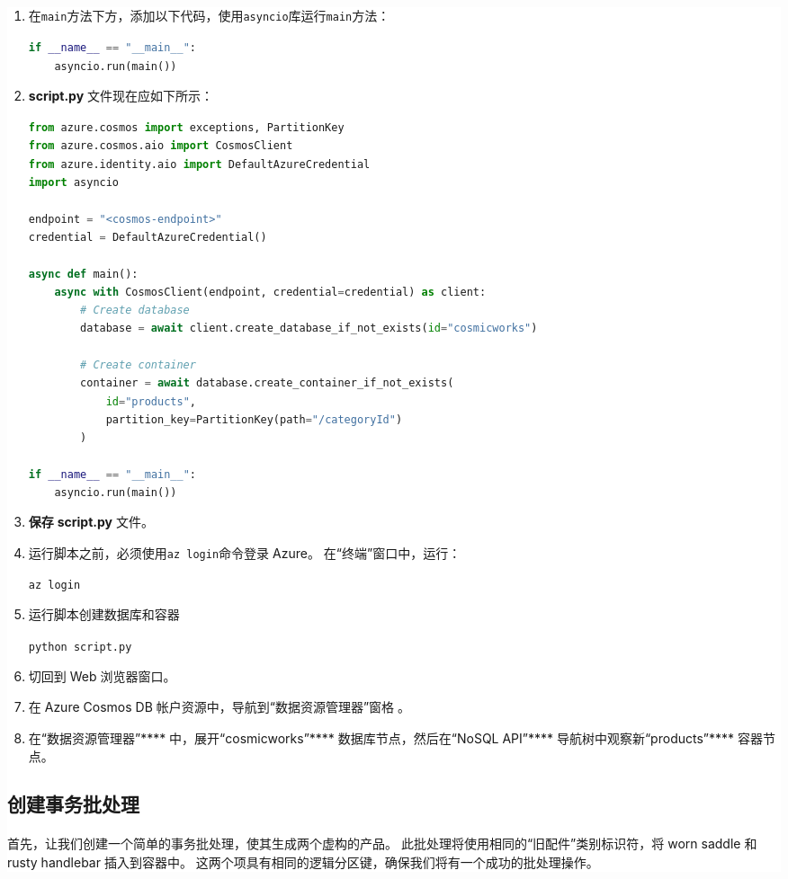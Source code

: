 1. 在`main`方法下方，添加以下代码，使用`asyncio`库运行`main`方法：

   ```python
   if __name__ == "__main__":
       asyncio.run(main())
   ```

1. **script.py** 文件现在应如下所示：

   ```python
   from azure.cosmos import exceptions, PartitionKey
   from azure.cosmos.aio import CosmosClient
   from azure.identity.aio import DefaultAzureCredential
   import asyncio

   endpoint = "<cosmos-endpoint>"
   credential = DefaultAzureCredential()

   async def main():
       async with CosmosClient(endpoint, credential=credential) as client:
           # Create database
           database = await client.create_database_if_not_exists(id="cosmicworks")
    
           # Create container
           container = await database.create_container_if_not_exists(
               id="products",
               partition_key=PartitionKey(path="/categoryId")
           )

   if __name__ == "__main__":
       asyncio.run(main())
   ```

1. **保存** **script.py** 文件。

1. 运行脚本之前，必须使用`az login`命令登录 Azure。 在“终端”窗口中，运行：

   ```bash
   az login
   ```

1. 运行脚本创建数据库和容器

   ```bash
   python script.py
   ```

1. 切回到 Web 浏览器窗口。

1. 在 Azure Cosmos DB 帐户资源中，导航到“数据资源管理器”窗格 。

1. 在“数据资源管理器”**** 中，展开“cosmicworks”**** 数据库节点，然后在“NoSQL API”**** 导航树中观察新“products”**** 容器节点。

## 创建事务批处理

首先，让我们创建一个简单的事务批处理，使其生成两个虚构的产品。 此批处理将使用相同的“旧配件”类别标识符，将 worn saddle 和 rusty handlebar 插入到容器中。 这两个项具有相同的逻辑分区键，确保我们将有一个成功的批处理操作。
